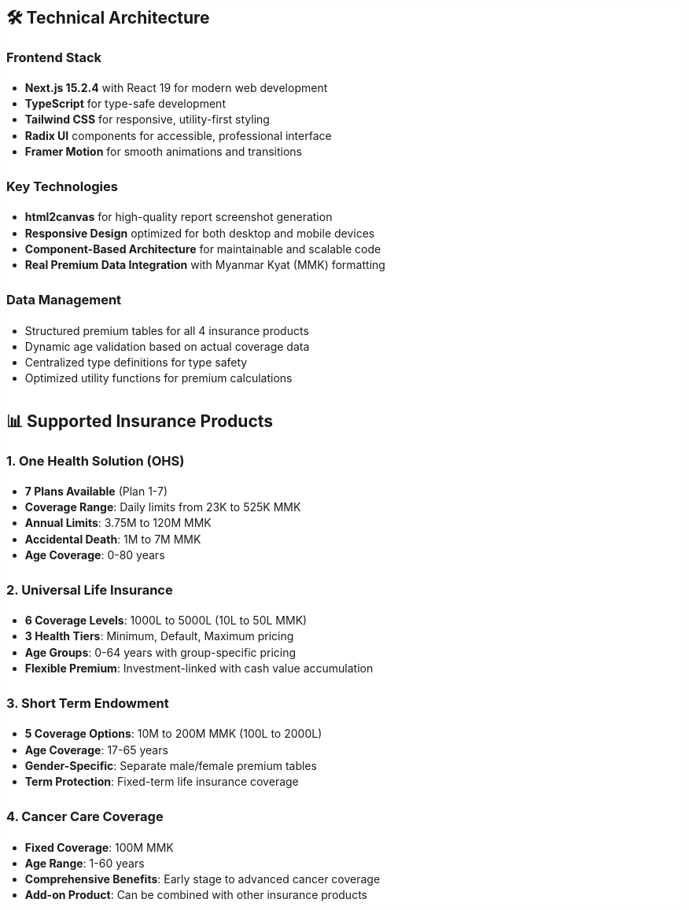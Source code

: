 ## 🛠 Technical Architecture

### **Frontend Stack**
- **Next.js 15.2.4** with React 19 for modern web development
- **TypeScript** for type-safe development
- **Tailwind CSS** for responsive, utility-first styling
- **Radix UI** components for accessible, professional interface
- **Framer Motion** for smooth animations and transitions

### **Key Technologies**
- **html2canvas** for high-quality report screenshot generation
- **Responsive Design** optimized for both desktop and mobile devices
- **Component-Based Architecture** for maintainable and scalable code
- **Real Premium Data Integration** with Myanmar Kyat (MMK) formatting

### **Data Management**
- Structured premium tables for all 4 insurance products
- Dynamic age validation based on actual coverage data
- Centralized type definitions for type safety
- Optimized utility functions for premium calculations

## 📊 Supported Insurance Products

### **1. One Health Solution (OHS)**
- **7 Plans Available** (Plan 1-7)
- **Coverage Range**: Daily limits from 23K to 525K MMK
- **Annual Limits**: 3.75M to 120M MMK
- **Accidental Death**: 1M to 7M MMK
- **Age Coverage**: 0-80 years

### **2. Universal Life Insurance**
- **6 Coverage Levels**: 1000L to 5000L (10L to 50L MMK)
- **3 Health Tiers**: Minimum, Default, Maximum pricing
- **Age Groups**: 0-64 years with group-specific pricing
- **Flexible Premium**: Investment-linked with cash value accumulation

### **3. Short Term Endowment**
- **5 Coverage Options**: 10M to 200M MMK (100L to 2000L)
- **Age Coverage**: 17-65 years
- **Gender-Specific**: Separate male/female premium tables
- **Term Protection**: Fixed-term life insurance coverage

### **4. Cancer Care Coverage**
- **Fixed Coverage**: 100M MMK
- **Age Range**: 1-60 years
- **Comprehensive Benefits**: Early stage to advanced cancer coverage
- **Add-on Product**: Can be combined with other insurance products
